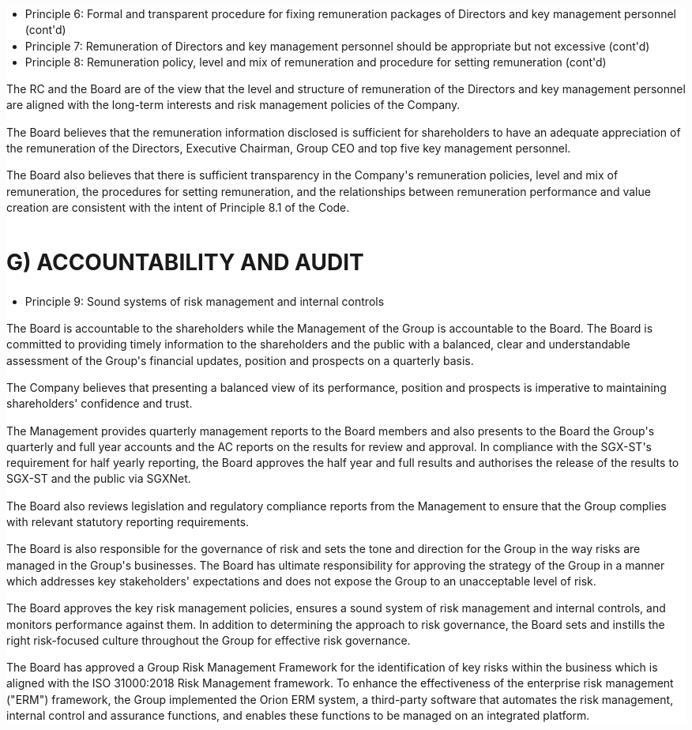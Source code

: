 - Principle 6: Formal and transparent procedure for fixing remuneration packages of Directors and key management personnel (cont'd)  
- Principle 7: Remuneration of Directors and key management personnel should be appropriate but not excessive (cont'd)  
- Principle 8: Remuneration policy, level and mix of remuneration and procedure for setting remuneration (cont'd)

The RC and the Board are of the view that the level and structure of remuneration of the Directors and key management personnel are aligned with the long-term interests and risk management policies of the Company.

The Board believes that the remuneration information disclosed is sufficient for shareholders to have an adequate appreciation of the remuneration of the Directors, Executive Chairman, Group CEO and top five key management personnel.

The Board also believes that there is sufficient transparency in the Company's remuneration policies, level and mix of remuneration, the procedures for setting remuneration, and the relationships between remuneration performance and value creation are consistent with the intent of Principle 8.1 of the Code.

# G) ACCOUNTABILITY AND AUDIT

- Principle 9: Sound systems of risk management and internal controls

The Board is accountable to the shareholders while the Management of the Group is accountable to the Board. The Board is committed to providing timely information to the shareholders and the public with a balanced, clear and understandable assessment of the Group's financial updates, position and prospects on a quarterly basis.

The Company believes that presenting a balanced view of its performance, position and prospects is imperative to maintaining shareholders' confidence and trust.

The Management provides quarterly management reports to the Board members and also presents to the Board the Group's quarterly and full year accounts and the AC reports on the results for review and approval. In compliance with the SGX-ST's requirement for half yearly reporting, the Board approves the half year and full results and authorises the release of the results to SGX-ST and the public via SGXNet.

The Board also reviews legislation and regulatory compliance reports from the Management to ensure that the Group complies with relevant statutory reporting requirements.

The Board is also responsible for the governance of risk and sets the tone and direction for the Group in the way risks are managed in the Group's businesses. The Board has ultimate responsibility for approving the strategy of the Group in a manner which addresses key stakeholders' expectations and does not expose the Group to an unacceptable level of risk.

The Board approves the key risk management policies, ensures a sound system of risk management and internal controls, and monitors performance against them. In addition to determining the approach to risk governance, the Board sets and instills the right risk-focused culture throughout the Group for effective risk governance.

The Board has approved a Group Risk Management Framework for the identification of key risks within the business which is aligned with the ISO 31000:2018 Risk Management framework. To enhance the effectiveness of the enterprise risk management ("ERM") framework, the Group implemented the Orion ERM system, a third-party software that automates the risk management, internal control and assurance functions, and enables these functions to be managed on an integrated platform.

